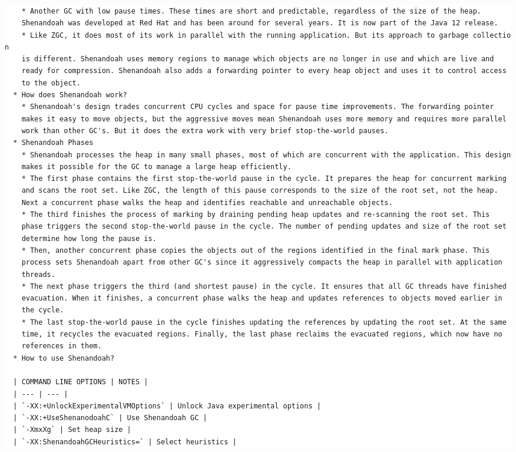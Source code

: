         * Another GC with low pause times. These times are short and predictable, regardless of the size of the heap.
        Shenandoah was developed at Red Hat and has been around for several years. It is now part of the Java 12 release.
        * Like ZGC, it does most of its work in parallel with the running application. But its approach to garbage collection
        is different. Shenandoah uses memory regions to manage which objects are no longer in use and which are live and
        ready for compression. Shenandoah also adds a forwarding pointer to every heap object and uses it to control access
        to the object.
      * How does Shenandoah work?
        * Shenandoah's design trades concurrent CPU cycles and space for pause time improvements. The forwarding pointer
        makes it easy to move objects, but the aggressive moves mean Shenandoah uses more memory and requires more parallel
        work than other GC's. But it does the extra work with very brief stop-the-world pauses.
      * Shenandoah Phases
        * Shenandoah processes the heap in many small phases, most of which are concurrent with the application. This design
        makes it possible for the GC to manage a large heap efficiently.
        * The first phase contains the first stop-the-world pause in the cycle. It prepares the heap for concurrent marking
        and scans the root set. Like ZGC, the length of this pause corresponds to the size of the root set, not the heap.
        Next a concurrent phase walks the heap and identifies reachable and unreachable objects.
        * The third finishes the process of marking by draining pending heap updates and re-scanning the root set. This
        phase triggers the second stop-the-world pause in the cycle. The number of pending updates and size of the root set
        determine how long the pause is.
        * Then, another concurrent phase copies the objects out of the regions identified in the final mark phase. This
        process sets Shenandoah apart from other GC's since it aggressively compacts the heap in parallel with application
        threads.
        * The next phase triggers the third (and shortest pause) in the cycle. It ensures that all GC threads have finished
        evacuation. When it finishes, a concurrent phase walks the heap and updates references to objects moved earlier in
        the cycle.
        * The last stop-the-world pause in the cycle finishes updating the references by updating the root set. At the same
        time, it recycles the evacuated regions. Finally, the last phase reclaims the evacuated regions, which now have no
        references in them.
      * How to use Shenandoah?
      
      | COMMAND LINE OPTIONS | NOTES |
      | --- | --- |
      | `-XX:+UnlockExperimentalVMOptions` | Unlock Java experimental options |
      | `-XX:+UseShenanodoahC` | Use Shenandoah GC |
      | `-XmxXg` | Set heap size |
      | `-XX:ShenandoahGCHeuristics=` | Select heuristics |
      